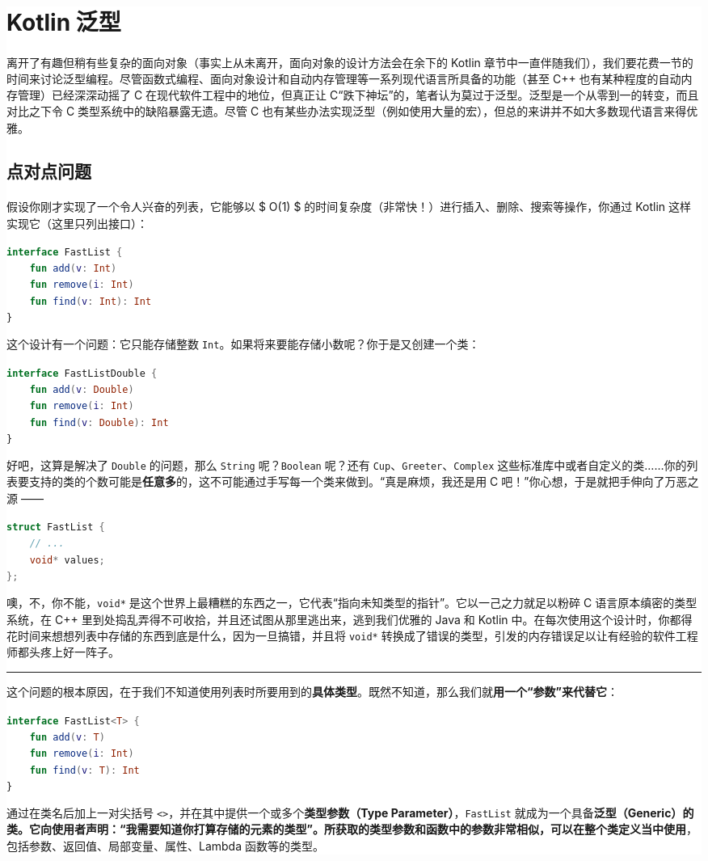 # Kotlin 泛型

离开了有趣但稍有些复杂的面向对象（事实上从未离开，面向对象的设计方法会在余下的 Kotlin 章节中一直伴随我们），我们要花费一节的时间来讨论泛型编程。尽管函数式编程、面向对象设计和自动内存管理等一系列现代语言所具备的功能（甚至 C++ 也有某种程度的自动内存管理）已经深深动摇了 C 在现代软件工程中的地位，但真正让 C“跌下神坛”的，笔者认为莫过于泛型。泛型是一个从零到一的转变，而且对比之下令 C 类型系统中的缺陷暴露无遗。尽管 C 也有某些办法实现泛型（例如使用大量的宏），但总的来讲并不如大多数现代语言来得优雅。

## 点对点问题

假设你刚才实现了一个令人兴奋的列表，它能够以 $ O(1) $ 的时间复杂度（非常快！）进行插入、删除、搜索等操作，你通过 Kotlin 这样实现它（这里只列出接口）：

```kotlin
interface FastList {
    fun add(v: Int)
    fun remove(i: Int)
    fun find(v: Int): Int
}
```

这个设计有一个问题：它只能存储整数 `Int`。如果将来要能存储小数呢？你于是又创建一个类：

```kotlin
interface FastListDouble {
    fun add(v: Double)
    fun remove(i: Int)
    fun find(v: Double): Int
}
```

好吧，这算是解决了 `Double` 的问题，那么 `String` 呢？`Boolean` 呢？还有 `Cup`、`Greeter`、`Complex` 这些标准库中或者自定义的类……你的列表要支持的类的个数可能是**任意多**的，这不可能通过手写每一个类来做到。“真是麻烦，我还是用 C 吧！”你心想，于是就把手伸向了万恶之源 ——

```c
struct FastList {
    // ...
    void* values;
};
```

噢，不，你不能，`void*` 是这个世界上最糟糕的东西之一，它代表“指向未知类型的指针”。它以一己之力就足以粉碎 C 语言原本缜密的类型系统，在 C++ 里到处捣乱弄得不可收拾，并且还试图从那里逃出来，逃到我们优雅的 Java 和 Kotlin 中。在每次使用这个设计时，你都得花时间来想想列表中存储的东西到底是什么，因为一旦搞错，并且将 `void*` 转换成了错误的类型，引发的内存错误足以让有经验的软件工程师都头疼上好一阵子。

---

这个问题的根本原因，在于我们不知道使用列表时所要用到的**具体类型**。既然不知道，那么我们就**用一个“参数”来代替它**：

```kotlin
interface FastList<T> {
    fun add(v: T)
    fun remove(i: Int)
    fun find(v: T): Int
}
```

通过在类名后加上一对尖括号 `<>`，并在其中提供一个或多个**类型参数（Type Parameter）**，`FastList` 就成为一个具备**泛型（Generic）**的类。它向使用者声明：“我需要知道你打算存储的元素的类型”。所获取的类型参数和函数中的参数非常相似，可以**在整个类定义当中使用**，包括参数、返回值、局部变量、属性、Lambda 函数等的类型。
